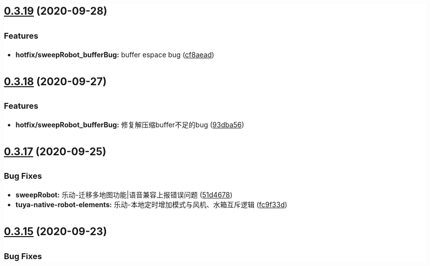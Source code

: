 



## [0.3.19](https://registry.code.tuya-inc.top/TuyaRN/tuya-native-elements/compare/@tuya-rn/tuya-native-robot-elements@0.3.18...@tuya-rn/tuya-native-robot-elements@0.3.19) (2020-09-28)


### Features

* **hotfix/sweepRobot_bufferBug:** buffer espace  bug ([cf8aead](https://registry.code.tuya-inc.top/TuyaRN/tuya-native-elements/commits/cf8aead028f4e2085c4f79d7df51d4c7bb2c8fe7))





## [0.3.18](https://registry.code.tuya-inc.top/TuyaRN/tuya-native-elements/compare/@tuya-rn/tuya-native-robot-elements@0.3.17...@tuya-rn/tuya-native-robot-elements@0.3.18) (2020-09-27)


### Features

* **hotfix/sweepRobot_bufferBug:** 修复解压缩buffer不足的bug ([93dba56](https://registry.code.tuya-inc.top/TuyaRN/tuya-native-elements/commits/93dba56b1a2a6bd51141b487f0d6756817becdcb))





## [0.3.17](http://registry.code.tuya-inc.top:10023/TuyaRN/tuya-native-elements/compare/@tuya-rn/tuya-native-robot-elements@0.3.15...@tuya-rn/tuya-native-robot-elements@0.3.17) (2020-09-25)


### Bug Fixes

* **sweepRobot:** 乐动-迁移多地图功能|语音兼容上报错误问题 ([51d4678](http://registry.code.tuya-inc.top:10023/TuyaRN/tuya-native-elements/commits/51d4678fafeb8779e7b95b799bb40b2d30162606))
* **tuya-native-robot-elements:** 乐动-本地定时增加模式与风机、水箱互斥逻辑 ([fc9f33d](http://registry.code.tuya-inc.top:10023/TuyaRN/tuya-native-elements/commits/fc9f33d85b79b13afd580b305c7158a73558fa87))





## [0.3.15](http://registry.code.tuya-inc.top:10023/TuyaRN/tuya-native-elements/compare/@tuya-rn/tuya-native-robot-elements@0.3.14...@tuya-rn/tuya-native-robot-elements@0.3.15) (2020-09-23)


### Bug Fixes
